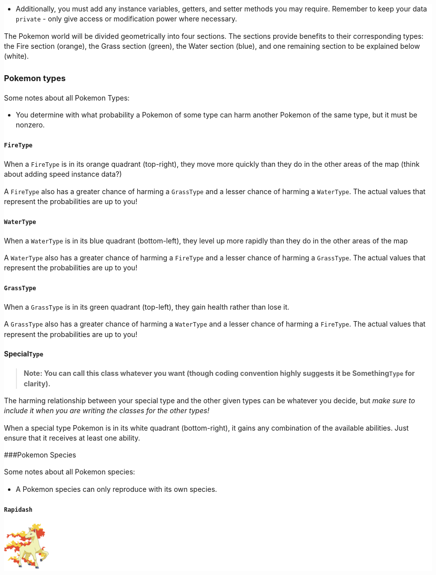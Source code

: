    * Additionally, you must add any instance variables, getters, and setter methods you may require. Remember to keep your data `private` - only give access or modification power where necessary.

The Pokemon world will be divided geometrically into four sections. The sections provide benefits to their corresponding types: the Fire section (orange), the Grass section (green), the Water section (blue), and one remaining section to be explained below (white).

### Pokemon types

Some notes about all Pokemon Types:

   * You determine with what probability a Pokemon of some type can harm another Pokemon of the same type, but it must be nonzero.

#### `FireType`

   When a `FireType` is in its orange quadrant (top-right), they move more quickly than they do in the other areas of the map (think about adding speed instance data?)

   A `FireType` also has a greater chance of harming a `GrassType` and a lesser chance of harming a `WaterType`. The actual values that represent the probabilities are up to you!

#### `WaterType`

   When a `WaterType` is in its blue quadrant (bottom-left), they level up more rapidly than they do in the other areas of the map

   A `WaterType` also has a greater chance of harming a `FireType` and a lesser chance of harming a `GrassType`. The actual values that represent the probabilities are up to you!

#### `GrassType`

   When a `GrassType` is in its green quadrant (top-left), they gain health rather than lose it.

   A `GrassType` also has a greater chance of harming a `WaterType` and a lesser chance of harming a `FireType`. The actual values that represent the probabilities are up to you!

#### Special`Type`

   >**Note: You can call this class whatever you want (though coding convention highly suggests it be Something`Type` for clarity).**

   The harming relationship between your special type and the other given types can be whatever you decide, but _make sure to include it when you are writing the classes for the other types!_

   When a special type Pokemon is in its white quadrant (bottom-right), it gains any combination of the available abilities. Just ensure that it receives at least one ability.

###Pokemon Species

Some notes about all Pokemon species:

- A Pokemon species can only reproduce with its own species.

#### `Rapidash`

   ![Rapidash](src/main/resources/rapidash.png)
